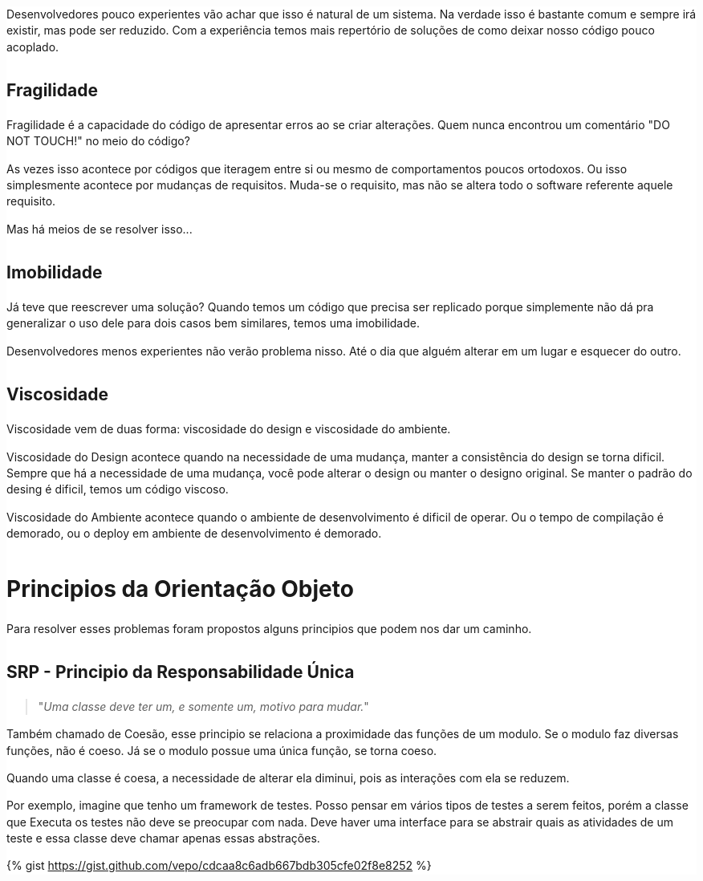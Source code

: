 Desenvolvedores pouco experientes vão achar que isso é natural de um sistema. Na verdade isso é bastante comum e sempre irá existir, mas pode ser reduzido. Com a experiência temos mais repertório de soluções de como deixar nosso código pouco acoplado.

## Fragilidade

Fragilidade é a capacidade do código de apresentar erros ao se criar alterações. Quem nunca encontrou um comentário "DO NOT TOUCH!" no meio do código? 

As vezes isso acontece por códigos que iteragem entre si ou mesmo de comportamentos poucos ortodoxos. Ou isso simplesmente acontece por mudanças de requisitos. Muda-se o requisito, mas não se altera todo o software referente aquele requisito.

Mas há meios de se resolver isso...

## Imobilidade

Já teve que reescrever uma solução? Quando temos um código que precisa ser replicado porque simplemente não dá pra generalizar o uso dele para dois casos bem similares, temos uma imobilidade. 

Desenvolvedores menos experientes não verão problema nisso. Até o dia que alguém alterar em um lugar e esquecer do outro.

## Viscosidade

Viscosidade vem de duas forma: viscosidade do design e viscosidade do ambiente.

Viscosidade do Design acontece quando na necessidade de uma mudança, manter a consistência do design se torna dificil. Sempre que há a necessidade de uma mudança, você pode alterar o design ou manter o designo original. Se manter o padrão do desing é dificil, temos um código viscoso.

Viscosidade do Ambiente acontece quando o ambiente de desenvolvimento é dificil de operar. Ou o tempo de compilação é demorado, ou o deploy em ambiente de desenvolvimento é demorado. 

# Principios da Orientação Objeto

Para resolver esses problemas foram propostos alguns principios que podem nos dar um caminho. 

## SRP - Principio da Responsabilidade Única

> "_Uma classe deve ter um, e somente um, motivo para mudar._"

Também chamado de Coesão, esse principio se relaciona a proximidade das funções de um modulo. Se o modulo faz diversas funções, não é coeso. Já se o modulo possue uma única função, se torna coeso. 

Quando uma classe é coesa, a necessidade de alterar ela diminui, pois as interações com ela se reduzem.

Por exemplo, imagine que tenho um framework de testes. Posso pensar em vários tipos de testes a serem feitos, porém a classe que Executa os testes não deve se preocupar com nada. Deve haver uma interface para se abstrair quais as atividades de um teste e essa classe deve chamar apenas essas abstrações.

{% gist https://gist.github.com/vepo/cdcaa8c6adb667bdb305cfe02f8e8252 %}
